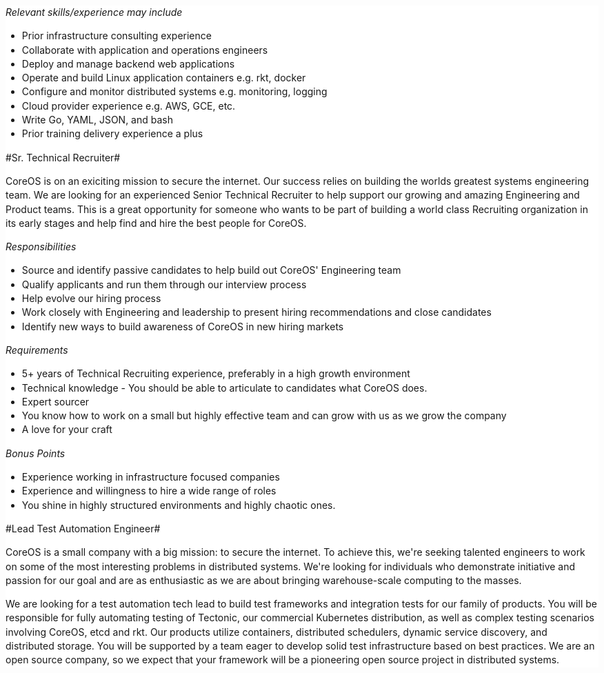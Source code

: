 *Relevant skills/experience may include*

- Prior infrastructure consulting experience 
- Collaborate with application and operations engineers
- Deploy and manage backend web applications
- Operate and build Linux application containers e.g. rkt, docker
- Configure and monitor distributed systems e.g. monitoring, logging
- Cloud provider experience e.g. AWS, GCE, etc.
- Write Go, YAML, JSON, and bash
- Prior training delivery experience a plus









#Sr. Technical Recruiter#

CoreOS is on an exiciting mission to secure the internet. Our success relies on building the worlds greatest systems engineering team. We are looking for an experienced Senior Technical Recruiter to help support our growing and amazing Engineering and Product teams. This is a great opportunity for someone who wants to be part of building a world class Recruiting organization in its early stages and help find and hire the best people for CoreOS.  

*Responsibilities*

- Source and identify passive candidates to help build out CoreOS' Engineering team
- Qualify applicants and run them through our interview process
- Help evolve our hiring process
- Work closely with Engineering and leadership to present hiring recommendations and close candidates
- Identify new ways to build awareness of CoreOS in new hiring markets

*Requirements*

- 5+ years of Technical Recruiting experience, preferably in a high growth environment
- Technical knowledge - You should be able to articulate to candidates what CoreOS does.
- Expert sourcer
- You know how to work on a small but highly effective team and can grow with us as we grow the company
- A love for your craft

*Bonus Points*
- Experience working in infrastructure focused companies
- Experience and willingness to hire a wide range of roles
- You shine in highly structured environments and highly chaotic ones.
 

#Lead Test Automation Engineer#

CoreOS is a small company with a big mission: to secure the internet. To achieve this, we're seeking talented engineers to work on some of the most interesting problems in distributed systems. We're looking for individuals who demonstrate initiative and passion for our goal and are as enthusiastic as we are about bringing warehouse-scale computing to the masses.

We are looking for a test automation tech lead to build test frameworks and integration tests for our family of products. You will be responsible for fully automating testing of Tectonic, our commercial Kubernetes distribution, as well as complex testing scenarios involving CoreOS, etcd and rkt. Our products utilize containers, distributed schedulers, dynamic service discovery, and distributed storage. You will be supported by a team eager to develop solid test infrastructure based on best practices. We are an open source company, so we expect that your framework will be a pioneering open source project in distributed systems.
